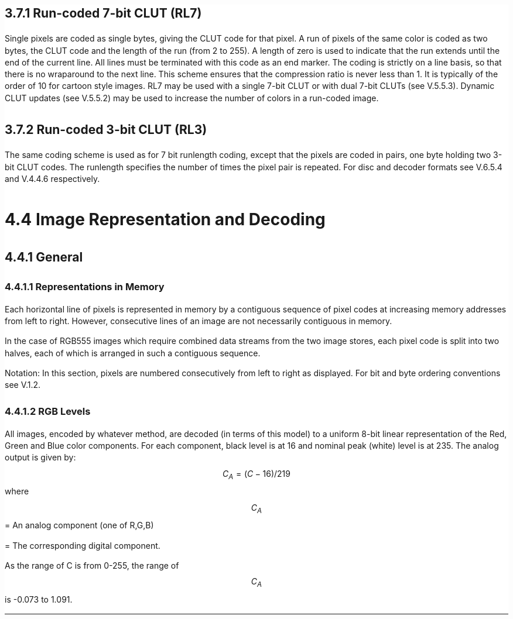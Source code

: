 ## 3.7.1 Run-coded 7-bit CLUT (RL7)
Single pixels are coded as single bytes, giving the CLUT code for that pixel. A run
of pixels of the same color is coded as two bytes, the CLUT code and the length of
the run (from 2 to 255). A length of zero is used to indicate that the run extends until
the end of the current line. All lines must be terminated with this code as an end
marker. The coding is strictly on a line basis, so that there is no wraparound to the
next line.
This scheme ensures that the compression ratio is never less than 1. It is typically
of the order of 10 for cartoon style images.
RL7 may be used with a single 7-bit CLUT or with dual 7-bit CLUTs (see V.5.5.3).
Dynamic CLUT updates (see V.5.5.2) may be used to increase the number of colors
in a run-coded image.

## 3.7.2 Run-coded 3-bit CLUT (RL3)
The same coding scheme is used as for 7 bit runlength coding, except that the pixels
are coded in pairs, one byte holding two 3-bit CLUT codes. The runlength specifies
the number of times the pixel pair is repeated.
For disc and decoder formats see V.6.5.4 and V.4.4.6 respectively.

# 4.4 Image Representation and Decoding
## 4.4.1 General
### 4.4.1.1 Representations in Memory
Each horizontal line of pixels is represented in memory by a contiguous sequence
of pixel codes at increasing memory addresses from left to right. However,
consecutive lines of an image are not necessarily contiguous in memory.

In the case of RGB555 images which require combined data streams from the two
image stores, each pixel code is split into two halves, each of which is arranged in
such a contiguous sequence.

Notation: In this section, pixels are numbered consecutively from left to right as
displayed. For bit and byte ordering conventions see V.1.2.

### 4.4.1.2 RGB Levels
All images, encoded by whatever method, are decoded (in terms of this model) to
a uniform 8-bit linear representation of the Red, Green and Blue color components.
For each component, black level is at 16 and nominal peak (white) level is at 235.
The analog output is given by:
$$C_A = (C-16)/219$$
where 
$$ C_A $$ 
= An analog component (one of R,G,B) 

= The corresponding digital component.

As the range of C is from 0-255, the range of 
$$C_A$$ 
is -0.073 to 1.091.

---